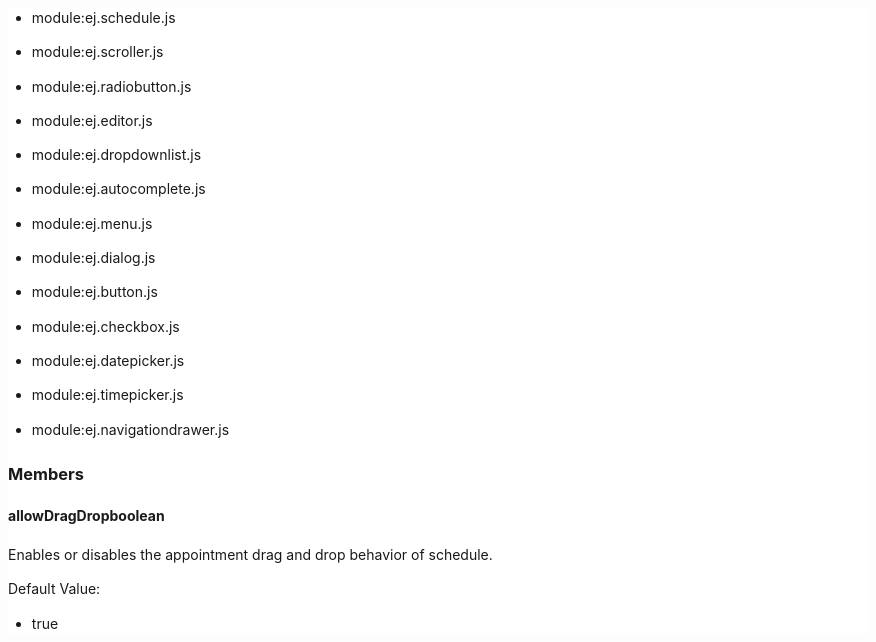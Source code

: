 
* module:ej.schedule.js


* module:ej.scroller.js


* module:ej.radiobutton.js


* module:ej.editor.js


* module:ej.dropdownlist.js


* module:ej.autocomplete.js


* module:ej.menu.js


* module:ej.dialog.js


* module:ej.button.js


* module:ej.checkbox.js


* module:ej.datepicker.js


* module:ej.timepicker.js


* module:ej.navigationdrawer.js




### Members








#### allowDragDrop<span class="type-signature type boolean">boolean</span>








Enables or disables the appointment drag and drop behavior of schedule.




Default Value:






* true
